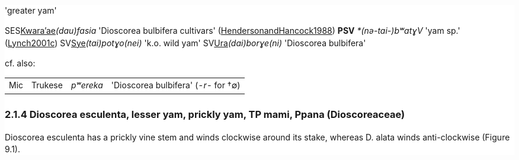 '<span>greater yam</span>'</td>
</tr>
<tr>
<td>SES</td><td><a href="../languages/kwaraae">Kwara’ae</a></td><td><i>(dau)fasia</i></td>
<td>
'<span>Dioscorea bulbifera cultivars</span>' (<a href="../sources/HendersonandHancock1988">HendersonandHancock1988</a>)
</td>
</tr>
<tr>
<td><strong>PSV</strong></td><td> </td>
<td>
<i>&ast;(nə-tai-)bʷatɣV</i>
</td>
<td>
'<span>yam sp.</span>' (<a href="../sources/Lynch2001c">Lynch2001c</a>)
</td>
</tr>
<tr>
<td>SV</td><td><a href="../languages/sye">Sye</a></td><td><i>(tai)potɣo(nei)</i></td>
<td>
'<span>k.o. wild yam</span>'</td>
</tr>
<tr>
<td>SV</td><td><a href="../languages/ura">Ura</a></td><td><i>(dai)borɣe(ni)</i></td>
<td>
'<span>Dioscorea bulbifera</span>'</td>
</tr>
</table>

cf. also: 
<table>
<tr>
<td>Mic</td>
<td>Trukese</td>
<td><i>pʷereka</i></td>
<td>
'<span>Dioscorea bulbifera</span>' (<span><em>-r-</em> for †∅</span>)</td>
</tr>
</table>



<a id="p-263"></a>


<a id="s-2-1-4"></a>

### 2.1.4 Dioscorea esculenta, lesser yam, prickly yam, TP mami, Ppana (Dioscoreaceae)


Dioscorea esculenta has a prickly vine stem and winds clockwise around its stake, whereas D. alata winds anti-clockwise (Figure 9.1).
